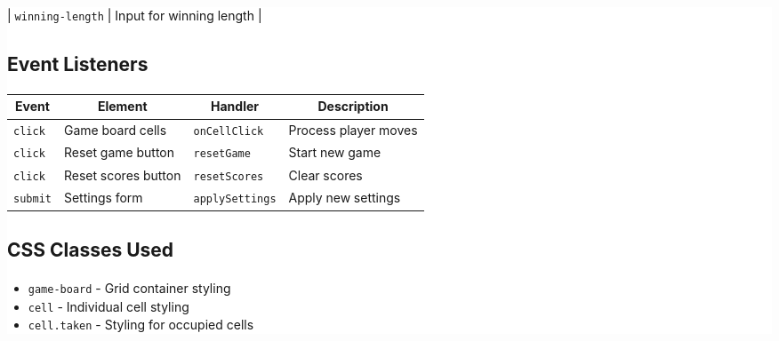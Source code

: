 | `winning-length` | Input for winning length |

## Event Listeners

| Event | Element | Handler | Description |
|-------|---------|---------|-------------|
| `click` | Game board cells | `onCellClick` | Process player moves |
| `click` | Reset game button | `resetGame` | Start new game |
| `click` | Reset scores button | `resetScores` | Clear scores |
| `submit` | Settings form | `applySettings` | Apply new settings |

## CSS Classes Used

- `game-board` - Grid container styling
- `cell` - Individual cell styling
- `cell.taken` - Styling for occupied cells
